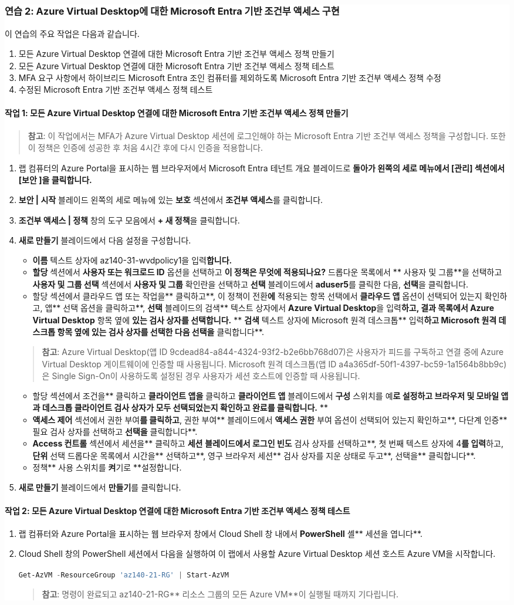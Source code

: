 ### 연습 2: Azure Virtual Desktop에 대한 Microsoft Entra 기반 조건부 액세스 구현

이 연습의 주요 작업은 다음과 같습니다.

1. 모든 Azure Virtual Desktop 연결에 대한 Microsoft Entra 기반 조건부 액세스 정책 만들기
1. 모든 Azure Virtual Desktop 연결에 대한 Microsoft Entra 기반 조건부 액세스 정책 테스트
1. MFA 요구 사항에서 하이브리드 Microsoft Entra 조인 컴퓨터를 제외하도록 Microsoft Entra 기반 조건부 액세스 정책 수정
1. 수정된 Microsoft Entra 기반 조건부 액세스 정책 테스트

#### 작업 1: 모든 Azure Virtual Desktop 연결에 대한 Microsoft Entra 기반 조건부 액세스 정책 만들기

>**참고**: 이 작업에서는 MFA가 Azure Virtual Desktop 세션에 로그인해야 하는 Microsoft Entra 기반 조건부 액세스 정책을 구성합니다. 또한 이 정책은 인증에 성공한 후 처음 4시간 후에 다시 인증을 적용합니다.

1. 랩 컴퓨터의 Azure Portal을 표시하는 웹 브라우저에서 Microsoft Entra 테넌트 개요 블레이드로 **돌아가 왼쪽의 세로 메뉴에서 **[관리**] 섹션에서 [보안 **]을 클릭합니다**.**
1. **보안 \| 시작** 블레이드 왼쪽의 세로 메뉴에 있는 **보호** 섹션에서 **조건부 액세스**를 클릭합니다.
1. **조건부 액세스 \| 정책** 창의 도구 모음에서 **+ 새 정책**을 클릭합니다.
1. **새로 만들기** 블레이드에서 다음 설정을 구성합니다.

   - **이름** 텍스트 상자에 az140-31-wvdpolicy1을 입력**합니다.**
   - **할당** 섹션에서 **사용자 또는 워크로드 ID** 옵션을 선택하고 **이 정책은 무엇에 적용되나요?** 드롭다운 목록에서 ** 사용자 및 그룹**을 선택하고 **사용자 및 그룹 선택** 섹션에서 **사용자 및 그룹** 확인란을 선택하고 **선택** 블레이드에서 **aduser5**를 클릭한 다음, **선택**을 클릭합니다.
   - 할당 섹션에서 클라우드 앱 또는 작업을** 클릭하고**, 이 정책이 전환**에** 적용되는 항목 선택에서 **클라우드 앱** 옵션이 선택되어 있는지 확인하고, 앱** 선택 옵션을 클릭하고**, **선택** 블레이드의 검색** 텍스트 상자에서 **Azure Virtual Desktop**을 입력**하고, 결과 목록에서 Azure Virtual Desktop** 항목 옆에 **있는 검사 상자를 선택합니다.** **  **검색** 텍스트 상자에 Microsoft 원격 데스크톱** 입력**하고 Microsoft 원격 데스크톱 항목 옆에 있는 **검사** 상자를 선택한 다음 선택을** 클릭합니다**. 

   > **참고**: Azure Virtual Desktop(앱 ID 9cdead84-a844-4324-93f2-b2e6bb768d07)은 사용자가 피드를 구독하고 연결 중에 Azure Virtual Desktop 게이트웨이에 인증할 때 사용됩니다. Microsoft 원격 데스크톱(앱 ID a4a365df-50f1-4397-bc59-1a1564b8bb9c)은 Single Sign-On이 사용하도록 설정된 경우 사용자가 세션 호스트에 인증할 때 사용됩니다.

   - 할당 섹션에서 조건을** 클릭하고 **클라이언트 앱을** 클릭하고 **클라이언트 앱** 블레이드에서 **구성** 스위치를 예**로 **설정하고 **브라우저** 및 모바일 앱과 **데스크톱 클라이언트** 검사 상자가 모두 **선택되었는지 확인하고 완료**를 클릭합니다**.** ** 
   - **액세스 제어** 섹션에서 권한 부여**를 클릭하고**, 권한 부여** 블레이드에서 **액세스 권한** 부여 옵션이 선택되어 있는지 확인하고**, 다단계 인증** 필요 검사 상자를 선택하고 **선택을** 클릭합니다**.
   - **Access 컨트롤** 섹션에서 세션을** 클릭하고 **세션** **블레이드에서 로그인 빈도** 검사 상자를 선택하고**, 첫 번째 텍스트 상자에 4**를 입력**하고, **단위** 선택 드롭다운 목록에서 시간을** 선택하고**, 영구 브라우저 세션** 검사 상자를 지운 상태로 두고**, 선택을** 클릭합니다**.
   - 정책** 사용 스위치를 **켜**기로 **설정합니다.

1. **새로 만들기** 블레이드에서 **만들기**를 클릭합니다. 

#### 작업 2: 모든 Azure Virtual Desktop 연결에 대한 Microsoft Entra 기반 조건부 액세스 정책 테스트

1. 랩 컴퓨터와 Azure Portal을 표시하는 웹 브라우저 창에서 Cloud Shell 창 내에서 **PowerShell** 셸** 세션을 엽니다**.
1. Cloud Shell 창의 PowerShell 세션에서 다음을 실행하여 이 랩에서 사용할 Azure Virtual Desktop 세션 호스트 Azure VM을 시작합니다.

   ```powershell
   Get-AzVM -ResourceGroup 'az140-21-RG' | Start-AzVM
   ```

   >**참고**: 명령이 완료되고 az140-21-RG** 리소스 그룹의 모든 Azure VM**이 실행될 때까지 기다립니다. 
